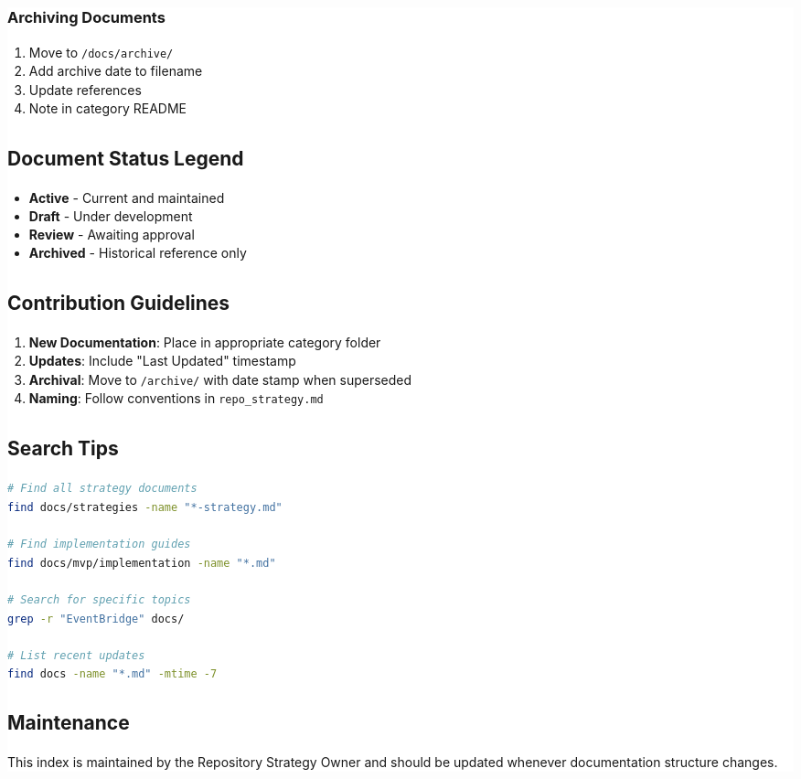 ### Archiving Documents
1. Move to `/docs/archive/`
2. Add archive date to filename
3. Update references
4. Note in category README

## Document Status Legend

- **Active** - Current and maintained
- **Draft** - Under development
- **Review** - Awaiting approval
- **Archived** - Historical reference only

## Contribution Guidelines

1. **New Documentation**: Place in appropriate category folder
2. **Updates**: Include "Last Updated" timestamp
3. **Archival**: Move to `/archive/` with date stamp when superseded
4. **Naming**: Follow conventions in `repo_strategy.md`

## Search Tips

```bash
# Find all strategy documents
find docs/strategies -name "*-strategy.md"

# Find implementation guides
find docs/mvp/implementation -name "*.md"

# Search for specific topics
grep -r "EventBridge" docs/

# List recent updates
find docs -name "*.md" -mtime -7
```

## Maintenance

This index is maintained by the Repository Strategy Owner and should be updated whenever documentation structure changes.